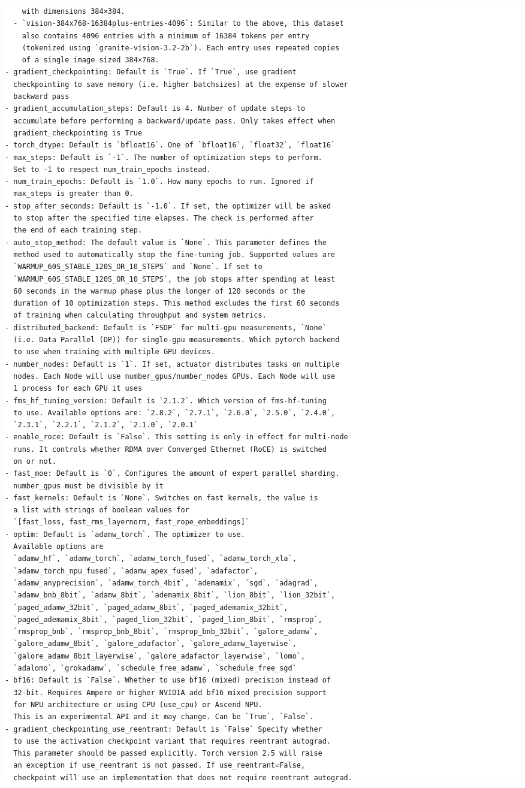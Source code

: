         with dimensions 384×384.
      - `vision-384x768-16384plus-entries-4096`: Similar to the above, this dataset
        also contains 4096 entries with a minimum of 16384 tokens per entry
        (tokenized using `granite-vision-3.2-2b`). Each entry uses repeated copies
        of a single image sized 384×768.
    - gradient_checkpointing: Default is `True`. If `True`, use gradient
      checkpointing to save memory (i.e. higher batchsizes) at the expense of slower
      backward pass
    - gradient_accumulation_steps: Default is 4. Number of update steps to
      accumulate before performing a backward/update pass. Only takes effect when
      gradient_checkpointing is True
    - torch_dtype: Default is `bfloat16`. One of `bfloat16`, `float32`, `float16`
    - max_steps: Default is `-1`. The number of optimization steps to perform.
      Set to -1 to respect num_train_epochs instead.
    - num_train_epochs: Default is `1.0`. How many epochs to run. Ignored if
      max_steps is greater than 0.
    - stop_after_seconds: Default is `-1.0`. If set, the optimizer will be asked
      to stop after the specified time elapses. The check is performed after
      the end of each training step.
    - auto_stop_method: The default value is `None`. This parameter defines the
      method used to automatically stop the fine-tuning job. Supported values are
      `WARMUP_60S_STABLE_120S_OR_10_STEPS` and `None`. If set to 
      `WARMUP_60S_STABLE_120S_OR_10_STEPS`, the job stops after spending at least
      60 seconds in the warmup phase plus the longer of 120 seconds or the 
      duration of 10 optimization steps. This method excludes the first 60 seconds
      of training when calculating throughput and system metrics.
    - distributed_backend: Default is `FSDP` for multi-gpu measurements, `None`
      (i.e. Data Parallel (DP)) for single-gpu measurements. Which pytorch backend
      to use when training with multiple GPU devices.
    - number_nodes: Default is `1`. If set, actuator distributes tasks on multiple
      nodes. Each Node will use number_gpus/number_nodes GPUs. Each Node will use
      1 process for each GPU it uses
    - fms_hf_tuning_version: Default is `2.1.2`. Which version of fms-hf-tuning
      to use. Available options are: `2.8.2`, `2.7.1`, `2.6.0`, `2.5.0`, `2.4.0`,
      `2.3.1`, `2.2.1`, `2.1.2`, `2.1.0`, `2.0.1`
    - enable_roce: Default is `False`. This setting is only in effect for multi-node
      runs. It controls whether RDMA over Converged Ethernet (RoCE) is switched
      on or not.
    - fast_moe: Default is `0`. Configures the amount of expert parallel sharding.
      number_gpus must be divisible by it
    - fast_kernels: Default is `None`. Switches on fast kernels, the value is
      a list with strings of boolean values for
      `[fast_loss, fast_rms_layernorm, fast_rope_embeddings]`
    - optim: Default is `adamw_torch`. The optimizer to use.
      Available options are
      `adamw_hf`, `adamw_torch`, `adamw_torch_fused`, `adamw_torch_xla`,
      `adamw_torch_npu_fused`, `adamw_apex_fused`, `adafactor`,
      `adamw_anyprecision`, `adamw_torch_4bit`, `ademamix`, `sgd`, `adagrad`,
      `adamw_bnb_8bit`, `adamw_8bit`, `ademamix_8bit`, `lion_8bit`, `lion_32bit`,
      `paged_adamw_32bit`, `paged_adamw_8bit`, `paged_ademamix_32bit`,
      `paged_ademamix_8bit`, `paged_lion_32bit`, `paged_lion_8bit`, `rmsprop`,
      `rmsprop_bnb`, `rmsprop_bnb_8bit`, `rmsprop_bnb_32bit`, `galore_adamw`,
      `galore_adamw_8bit`, `galore_adafactor`, `galore_adamw_layerwise`,
      `galore_adamw_8bit_layerwise`, `galore_adafactor_layerwise`, `lomo`,
      `adalomo`, `grokadamw`, `schedule_free_adamw`, `schedule_free_sgd`
    - bf16: Default is `False`. Whether to use bf16 (mixed) precision instead of
      32-bit. Requires Ampere or higher NVIDIA add bf16 mixed precision support
      for NPU architecture or using CPU (use_cpu) or Ascend NPU.
      This is an experimental API and it may change. Can be `True`, `False`.
    - gradient_checkpointing_use_reentrant: Default is `False` Specify whether
      to use the activation checkpoint variant that requires reentrant autograd.
      This parameter should be passed explicitly. Torch version 2.5 will raise
      an exception if use_reentrant is not passed. If use_reentrant=False,
      checkpoint will use an implementation that does not require reentrant autograd.